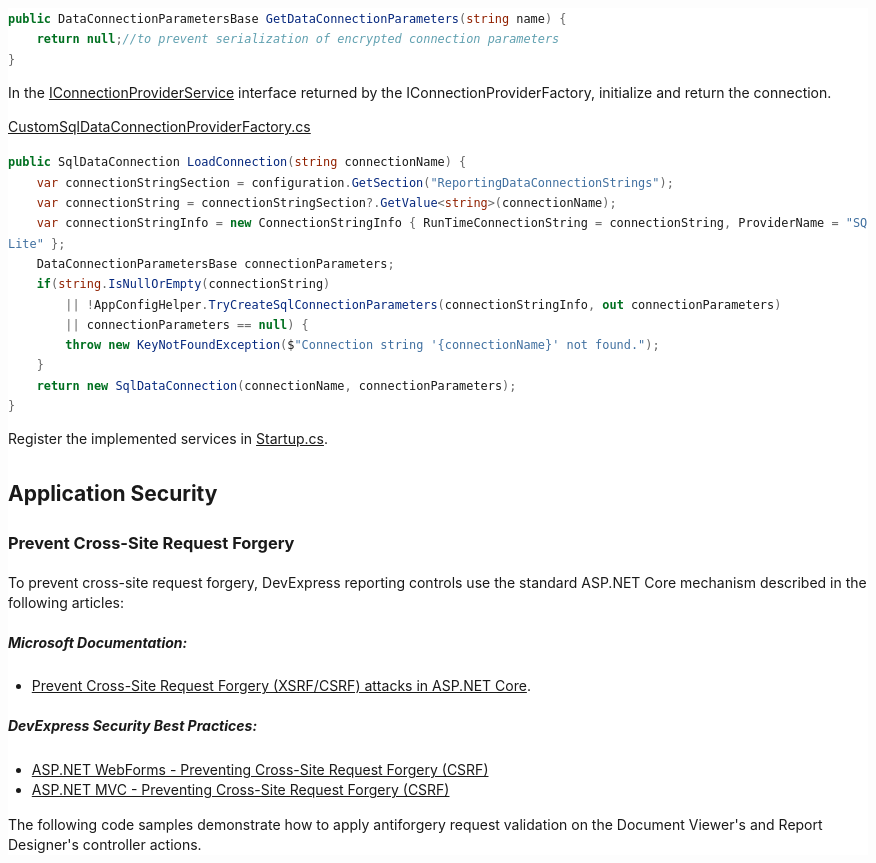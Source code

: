 ```csharp
public DataConnectionParametersBase GetDataConnectionParameters(string name) {
    return null;//to prevent serialization of encrypted connection parameters
}
```

In the [IConnectionProviderService](https://docs.devexpress.com/CoreLibraries/DevExpress.DataAccess.Wizard.Services.IConnectionProviderService) interface returned by the IConnectionProviderFactory, initialize and return the connection.

[CustomSqlDataConnectionProviderFactory.cs](AspNetCore.Reporting.Common/Services/Reporting/CustomSqlDataConnectionProviderFactory.cs#L31-L42)

```csharp
public SqlDataConnection LoadConnection(string connectionName) {
    var connectionStringSection = configuration.GetSection("ReportingDataConnectionStrings");
    var connectionString = connectionStringSection?.GetValue<string>(connectionName);
    var connectionStringInfo = new ConnectionStringInfo { RunTimeConnectionString = connectionString, ProviderName = "SQLite" };
    DataConnectionParametersBase connectionParameters;
    if(string.IsNullOrEmpty(connectionString)
        || !AppConfigHelper.TryCreateSqlConnectionParameters(connectionStringInfo, out connectionParameters)
        || connectionParameters == null) {
        throw new KeyNotFoundException($"Connection string '{connectionName}' not found.");
    }
    return new SqlDataConnection(connectionName, connectionParameters);
}
```

Register the implemented services in [Startup.cs](AspNetCore.Reporting.MVC/Startup.cs).

## Application Security

### Prevent Cross-Site Request Forgery

To prevent cross-site request forgery, DevExpress reporting controls use the standard ASP.NET Core mechanism described in the following articles:

##### Microsoft Documentation:

- [Prevent Cross-Site Request Forgery (XSRF/CSRF) attacks in ASP.NET Core](https://docs.microsoft.com/en-us/aspnet/core/security/anti-request-forgery).

##### DevExpress Security Best Practices:

- [ASP.NET WebForms - Preventing Cross-Site Request Forgery (CSRF)](https://github.com/DevExpress/aspnet-security-bestpractices/tree/master/SecurityBestPractices.WebForms#4-preventing-cross-site-request-forgery-csrf)
- [ASP.NET MVC - Preventing Cross-Site Request Forgery (CSRF)](https://github.com/DevExpress/aspnet-security-bestpractices/tree/master/SecurityBestPractices.Mvc#4-preventing-cross-site-request-forgery-csrf)

The following code samples demonstrate how to apply antiforgery request validation on the Document Viewer's and Report Designer's controller actions.
